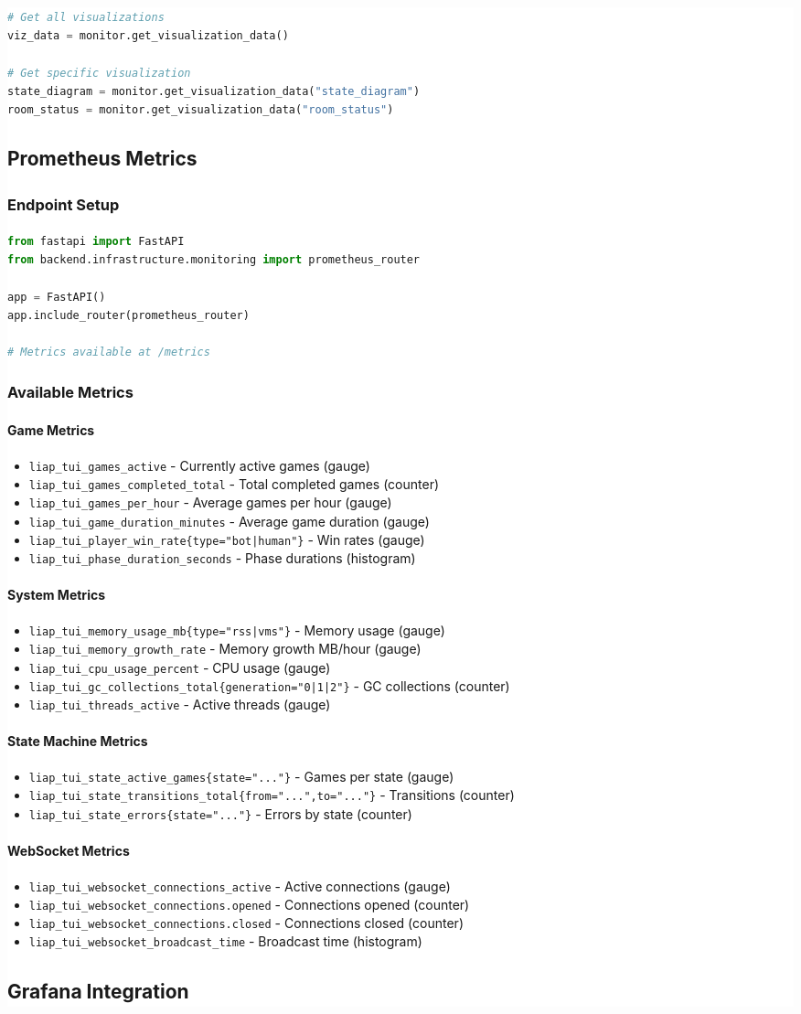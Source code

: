 ```python
# Get all visualizations
viz_data = monitor.get_visualization_data()

# Get specific visualization
state_diagram = monitor.get_visualization_data("state_diagram")
room_status = monitor.get_visualization_data("room_status")
```

## Prometheus Metrics

### Endpoint Setup

```python
from fastapi import FastAPI
from backend.infrastructure.monitoring import prometheus_router

app = FastAPI()
app.include_router(prometheus_router)

# Metrics available at /metrics
```

### Available Metrics

#### Game Metrics
- `liap_tui_games_active` - Currently active games (gauge)
- `liap_tui_games_completed_total` - Total completed games (counter)
- `liap_tui_games_per_hour` - Average games per hour (gauge)
- `liap_tui_game_duration_minutes` - Average game duration (gauge)
- `liap_tui_player_win_rate{type="bot|human"}` - Win rates (gauge)
- `liap_tui_phase_duration_seconds` - Phase durations (histogram)

#### System Metrics
- `liap_tui_memory_usage_mb{type="rss|vms"}` - Memory usage (gauge)
- `liap_tui_memory_growth_rate` - Memory growth MB/hour (gauge)
- `liap_tui_cpu_usage_percent` - CPU usage (gauge)
- `liap_tui_gc_collections_total{generation="0|1|2"}` - GC collections (counter)
- `liap_tui_threads_active` - Active threads (gauge)

#### State Machine Metrics
- `liap_tui_state_active_games{state="..."}` - Games per state (gauge)
- `liap_tui_state_transitions_total{from="...",to="..."}` - Transitions (counter)
- `liap_tui_state_errors{state="..."}` - Errors by state (counter)

#### WebSocket Metrics
- `liap_tui_websocket_connections_active` - Active connections (gauge)
- `liap_tui_websocket_connections.opened` - Connections opened (counter)
- `liap_tui_websocket_connections.closed` - Connections closed (counter)
- `liap_tui_websocket_broadcast_time` - Broadcast time (histogram)

## Grafana Integration
